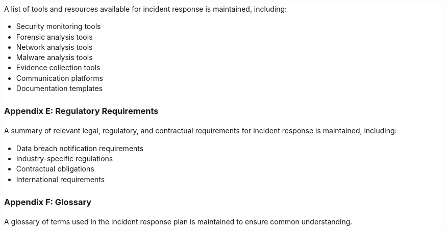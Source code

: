 A list of tools and resources available for incident response is maintained, including:

- Security monitoring tools
- Forensic analysis tools
- Network analysis tools
- Malware analysis tools
- Evidence collection tools
- Communication platforms
- Documentation templates

### Appendix E: Regulatory Requirements

A summary of relevant legal, regulatory, and contractual requirements for incident response is maintained, including:

- Data breach notification requirements
- Industry-specific regulations
- Contractual obligations
- International requirements

### Appendix F: Glossary

A glossary of terms used in the incident response plan is maintained to ensure common understanding.
